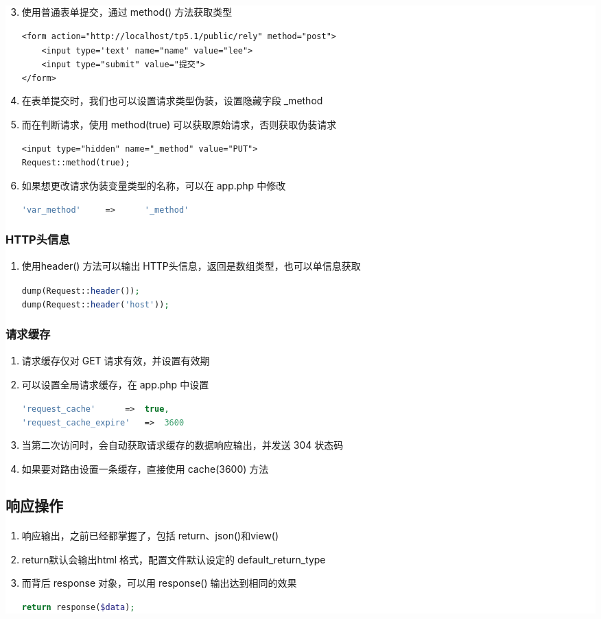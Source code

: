 3. 使用普通表单提交，通过 method() 方法获取类型

   ```php+HTML
   <form action="http://localhost/tp5.1/public/rely" method="post">
       <input type='text' name="name" value="lee">
       <input type="submit" value="提交">
   </form>
   ```

4. 在表单提交时，我们也可以设置请求类型伪装，设置隐藏字段 _method

5. 而在判断请求，使用 method(true) 可以获取原始请求，否则获取伪装请求

   ```php+HTML
   <input type="hidden" name="_method" value="PUT">
   Request::method(true);
   ```

6. 如果想更改请求伪装变量类型的名称，可以在 app.php 中修改

   ```php
   'var_method'		=>		'_method'
   ```

### HTTP头信息

1. 使用header() 方法可以输出 HTTP头信息，返回是数组类型，也可以单信息获取

   ```php
   dump(Request::header());
   dump(Request::header('host'));
   ```

### 请求缓存

1. 请求缓存仅对 GET 请求有效，并设置有效期

2. 可以设置全局请求缓存，在 app.php 中设置

   ```php
   'request_cache'		=>	true,
   'request_cache_expire'	=>	3600
   ```

3. 当第二次访问时，会自动获取请求缓存的数据响应输出，并发送 304 状态码

4. 如果要对路由设置一条缓存，直接使用 cache(3600) 方法

## 响应操作

1. 响应输出，之前已经都掌握了，包括 return、json()和view()

2. return默认会输出html 格式，配置文件默认设定的 default_return_type

3. 而背后 response 对象，可以用 response() 输出达到相同的效果

   ```php
   return response($data);
   ```
